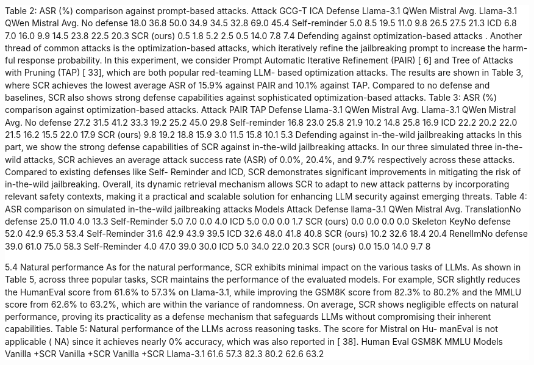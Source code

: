 Table 2: ASR (%) comparison against prompt-based attacks.
Attack GCG-T ICA
Defense Llama-3.1 QWen Mistral Avg. Llama-3.1 QWen Mistral Avg.
No defense 18.0 36.8 50.0 34.9 34.5 32.8 69.0 45.4
Self-reminder 5.0 8.5 19.5 11.0 9.8 26.5 27.5 21.3
ICD 6.8 7.0 16.0 9.9 14.5 23.8 22.5 20.3
SCR (ours) 0.5 1.8 5.2 2.5 0.5 14.0 7.8 7.4
Defending against optimization-based attacks . Another thread of common attacks is the
optimization-based attacks, which iteratively refine the jailbreaking prompt to increase the harm-
ful response probability. In this experiment, we consider Prompt Automatic Iterative Refinement
(PAIR) [ 6] and Tree of Attacks with Pruning (TAP) [ 33], which are both popular red-teaming LLM-
based optimization attacks. The results are shown in Table 3, where SCR achieves the lowest average
ASR of 15.9% against PAIR and 10.1% against TAP. Compared to no defense and baselines, SCR
also shows strong defense capabilities against sophisticated optimization-based attacks.
Table 3: ASR (%) comparison against optimization-based attacks.
Attack PAIR TAP
Defense Llama-3.1 QWen Mistral Avg. Llama-3.1 QWen Mistral Avg.
No defense 27.2 31.5 41.2 33.3 19.2 25.2 45.0 29.8
Self-reminder 16.8 23.0 25.8 21.9 10.2 14.8 25.8 16.9
ICD 22.2 20.2 22.0 21.5 16.2 15.5 22.0 17.9
SCR (ours) 9.8 19.2 18.8 15.9 3.0 11.5 15.8 10.1
5.3 Defending against in-the-wild jailbreaking attacks
In this part, we show the strong defense capabilities of SCR against in-the-wild jailbreaking attacks.
In our three simulated three in-the-wild attacks, SCR achieves an average attack success rate (ASR)
of 0.0%, 20.4%, and 9.7% respectively across these attacks. Compared to existing defenses like Self-
Reminder and ICD, SCR demonstrates significant improvements in mitigating the risk of in-the-wild
jailbreaking. Overall, its dynamic retrieval mechanism allows SCR to adapt to new attack patterns by
incorporating relevant safety contexts, making it a practical and scalable solution for enhancing LLM
security against emerging threats.
Table 4: ASR comparison on simulated in-the-wild jailbreaking attacks
Models
Attack Defense llama-3.1 QWen Mistral Avg.
TranslationNo defense 25.0 11.0 4.0 13.3
Self-Reminder 5.0 7.0 0.0 4.0
ICD 5.0 0.0 0.0 1.7
SCR (ours) 0.0 0.0 0.0 0.0
Skeleton KeyNo defense 52.0 42.9 65.3 53.4
Self-Reminder 31.6 42.9 43.9 39.5
ICD 32.6 48.0 41.8 40.8
SCR (ours) 10.2 32.6 18.4 20.4
RenellmNo defense 39.0 61.0 75.0 58.3
Self-Reminder 4.0 47.0 39.0 30.0
ICD 5.0 34.0 22.0 20.3
SCR (ours) 0.0 15.0 14.0 9.7
8

5.4 Natural performance
As for the natural performance, SCR exhibits minimal impact on the various tasks of LLMs. As
shown in Table 5, across three popular tasks, SCR maintains the performance of the evaluated
models. For example, SCR slightly reduces the HumanEval score from 61.6% to 57.3% on Llama-3.1,
while improving the GSM8K score from 82.3% to 80.2% and the MMLU score from 62.6% to
63.2%, which are within the variance of randomness. On average, SCR shows negligible effects on
natural performance, proving its practicality as a defense mechanism that safeguards LLMs without
compromising their inherent capabilities.
Table 5: Natural performance of the LLMs across reasoning tasks. The score for Mistral on Hu-
manEval is not applicable ( NA) since it achieves nearly 0% accuracy, which was also reported in [ 38].
Human Eval GSM8K MMLU
Models Vanilla +SCR Vanilla +SCR Vanilla +SCR
Llama-3.1 61.6 57.3 82.3 80.2 62.6 63.2